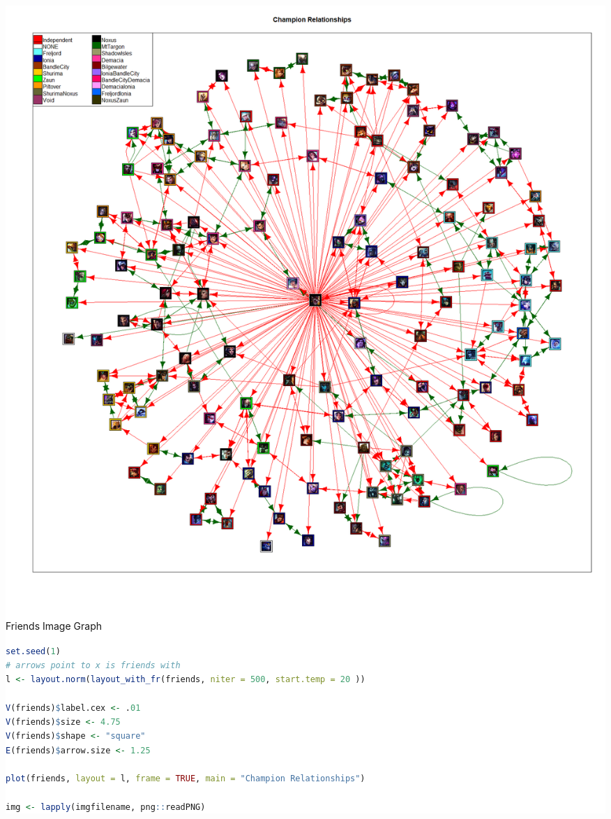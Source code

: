 ![](network_graph_files/figure-html/unnamed-chunk-25-1.png)

Friends Image Graph


```r
set.seed(1)
# arrows point to x is friends with
l <- layout.norm(layout_with_fr(friends, niter = 500, start.temp = 20 ))

V(friends)$label.cex <- .01
V(friends)$size <- 4.75
V(friends)$shape <- "square"
E(friends)$arrow.size <- 1.25

plot(friends, layout = l, frame = TRUE, main = "Champion Relationships")

img <- lapply(imgfilename, png::readPNG)
```
